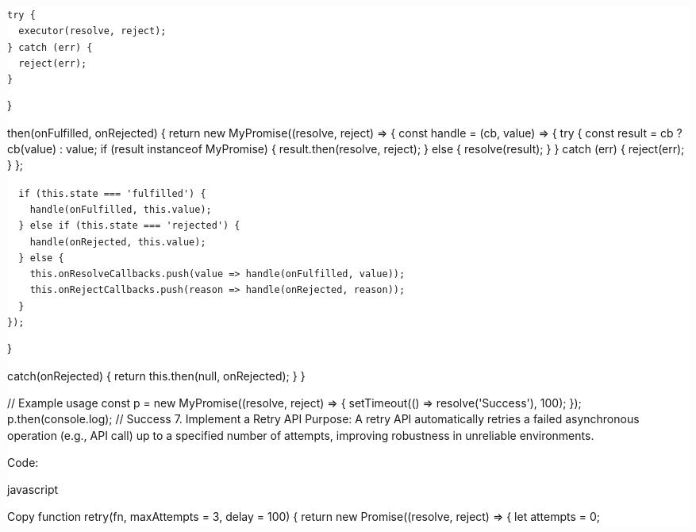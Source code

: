     try {
      executor(resolve, reject);
    } catch (err) {
      reject(err);
    }
  }

  then(onFulfilled, onRejected) {
    return new MyPromise((resolve, reject) => {
      const handle = (cb, value) => {
        try {
          const result = cb ? cb(value) : value;
          if (result instanceof MyPromise) {
            result.then(resolve, reject);
          } else {
            resolve(result);
          }
        } catch (err) {
          reject(err);
        }
      };

      if (this.state === 'fulfilled') {
        handle(onFulfilled, this.value);
      } else if (this.state === 'rejected') {
        handle(onRejected, this.value);
      } else {
        this.onResolveCallbacks.push(value => handle(onFulfilled, value));
        this.onRejectCallbacks.push(reason => handle(onRejected, reason));
      }
    });
  }

  catch(onRejected) {
    return this.then(null, onRejected);
  }
}

// Example usage
const p = new MyPromise((resolve, reject) => {
  setTimeout(() => resolve('Success'), 100);
});
p.then(console.log); // Success
7. Implement a Retry API
Purpose: A retry API automatically retries a failed asynchronous operation (e.g., API call) up to a specified number of attempts, improving robustness in unreliable environments.

Code:

javascript

Copy
function retry(fn, maxAttempts = 3, delay = 100) {
  return new Promise((resolve, reject) => {
    let attempts = 0;
